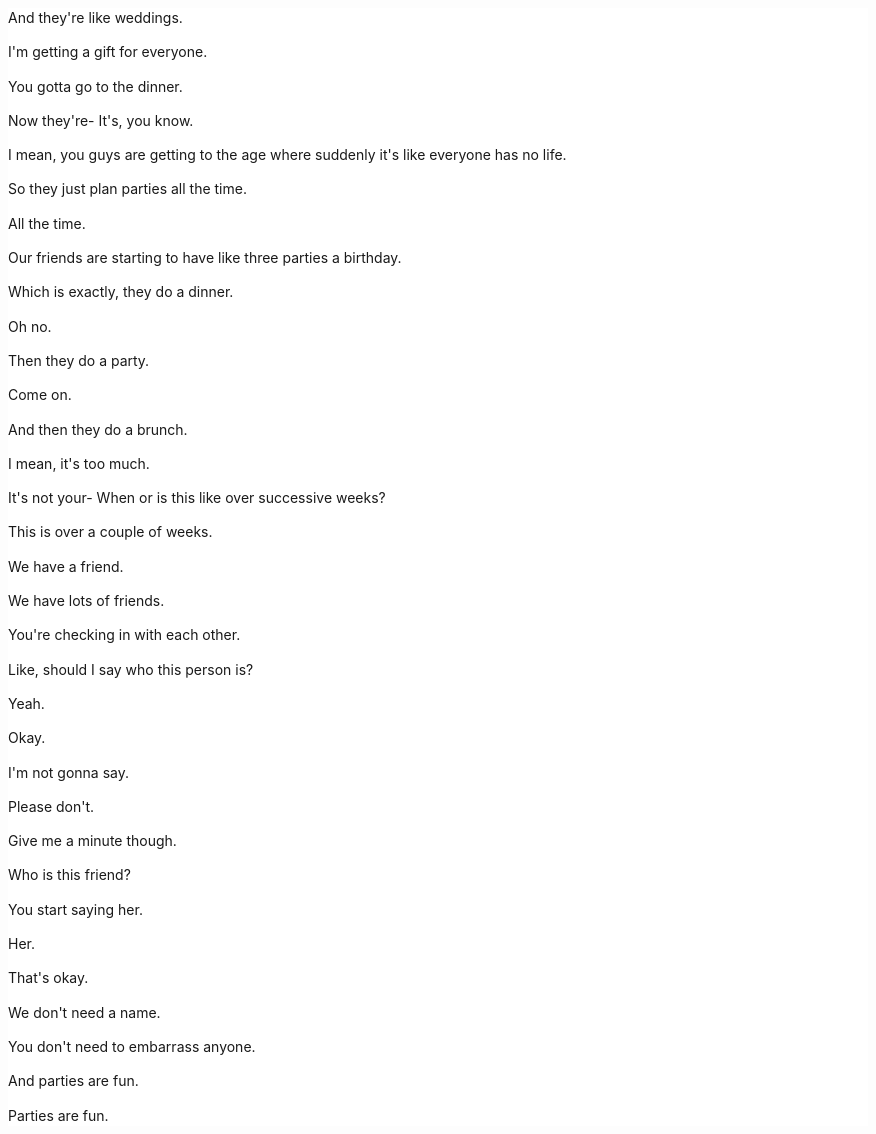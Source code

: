 And they're like weddings.

I'm getting a gift for everyone.

You gotta go to the dinner.

Now they're- It's, you know.

I mean, you guys are getting to the age where suddenly it's like everyone has no life.

So they just plan parties all the time.

All the time.

Our friends are starting to have like three parties a birthday.

Which is exactly, they do a dinner.

Oh no.

Then they do a party.

Come on.

And then they do a brunch.

I mean, it's too much.

It's not your- When or is this like over successive weeks?

This is over a couple of weeks.

We have a friend.

We have lots of friends.

You're checking in with each other.

Like, should I say who this person is?

Yeah.

Okay.

I'm not gonna say.

Please don't.

Give me a minute though.

Who is this friend?

You start saying her.

Her.

That's okay.

We don't need a name.

You don't need to embarrass anyone.

And parties are fun.

Parties are fun.
